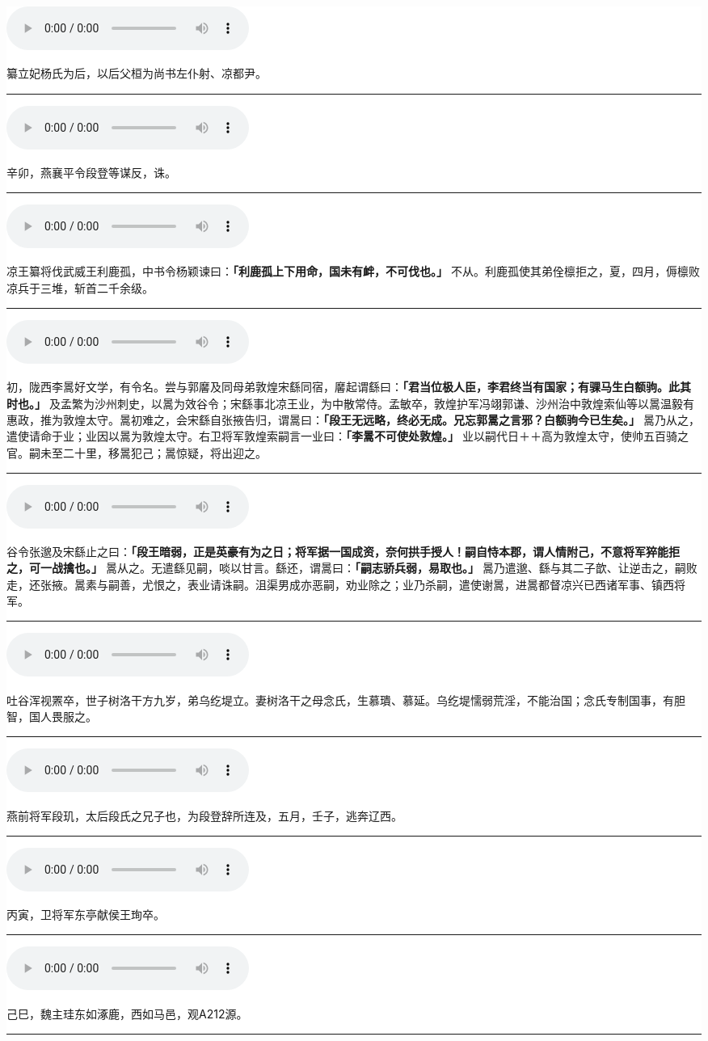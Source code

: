 ![](assets/audios/111/85.mp3)

纂立妃杨氏为后，以后父桓为尚书左仆射、凉都尹。

---

![](assets/audios/111/86.mp3)

辛卯，燕襄平令段登等谋反，诛。

---

![](assets/audios/111/87.mp3)

凉王纂将伐武威王利鹿孤，中书令杨颖谏曰：__「利鹿孤上下用命，国未有衅，不可伐也。」__ 不从。利鹿孤使其弟佺檩拒之，夏，四月，傉檩败凉兵于三堆，斩首二千余级。

---

![](assets/audios/111/88.mp3)

初，陇西李暠好文学，有令名。尝与郭黁及同母弟敦煌宋繇同宿，黁起谓繇曰：__「君当位极人臣，李君终当有国家；有骒马生白额驹。此其时也。」__ 及孟繁为沙州刺史，以暠为效谷令；宋繇事北凉王业，为中散常侍。孟敏卒，敦煌护军冯翊郭谦、沙州治中敦煌索仙等以暠温毅有惠政，推为敦煌太守。暠初难之，会宋繇自张掖告归，谓暠曰：__「段王无远略，终必无成。兄忘郭暠之言邪？白额驹今已生矣。」__ 暠乃从之，遣使请命于业；业因以暠为敦煌太守。右卫将军敦煌索嗣言一业曰：__「李暠不可使处敦煌。」__ 业以嗣代日＋＋高为敦煌太守，使帅五百骑之官。嗣未至二十里，移暠犯己；暠惊疑，将出迎之。

---

![](assets/audios/111/89.mp3)

谷令张邈及宋繇止之曰：__「段王暗弱，正是英豪有为之日；将军据一国成资，奈何拱手授人！嗣自恃本郡，谓人情附己，不意将军猝能拒之，可一战擒也。」__ 暠从之。无遣繇见嗣，啖以甘言。繇还，谓暠曰：__「嗣志骄兵弱，易取也。」__ 暠乃遣邈、繇与其二子歆、让逆击之，嗣败走，还张掖。暠素与嗣善，尤恨之，表业请诛嗣。沮渠男成亦恶嗣，劝业除之；业乃杀嗣，遣使谢暠，进暠都督凉兴已西诸军事、镇西将军。

---

![](assets/audios/111/90.mp3)

吐谷浑视罴卒，世子树洛干方九岁，弟乌纥堤立。妻树洛干之母念氏，生慕璝、慕延。乌纥堤懦弱荒淫，不能治国；念氏专制国事，有胆智，国人畏服之。

---

![](assets/audios/111/91.mp3)

燕前将军段玑，太后段氏之兄子也，为段登辞所连及，五月，壬子，逃奔辽西。

---

![](assets/audios/111/92.mp3)

丙寅，卫将军东亭献侯王珣卒。

---

![](assets/audios/111/93.mp3)

己巳，魏主珪东如涿鹿，西如马邑，观A212源。

---
